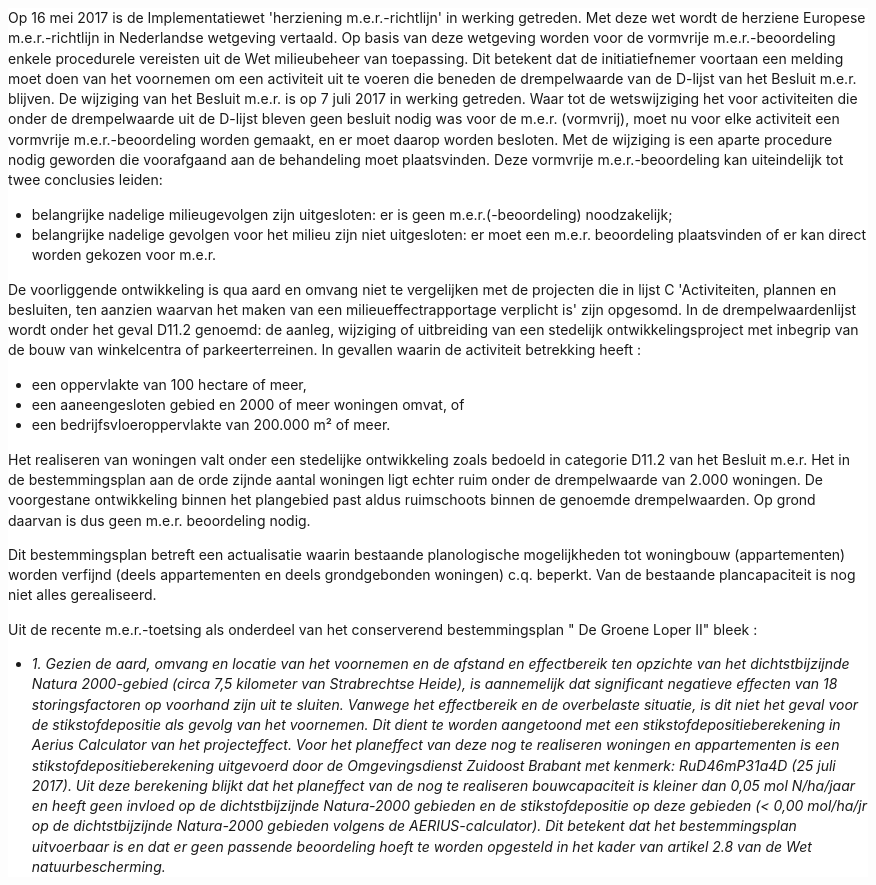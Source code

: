 Op 16 mei 2017 is de Implementatiewet 'herziening m.e.r.-richtlijn' in werking getreden. Met deze wet wordt de herziene Europese m.e.r.-richtlijn in Nederlandse wetgeving vertaald. Op basis van deze wetgeving worden voor de vormvrije m.e.r.-beoordeling enkele procedurele vereisten uit de Wet milieubeheer van toepassing. Dit betekent dat de initiatiefnemer voortaan een melding moet doen van het voornemen om een activiteit uit te voeren die beneden de drempelwaarde van de D-lijst van het Besluit m.e.r. blijven. De wijziging van het Besluit m.e.r. is op 7 juli 2017 in werking getreden. Waar tot de wetswijziging het voor activiteiten die onder de drempelwaarde uit de D-lijst bleven geen besluit nodig was voor de m.e.r. (vormvrij), moet nu voor elke activiteit een vormvrije m.e.r.-beoordeling worden gemaakt, en er moet daarop worden besloten. Met de wijziging is een aparte procedure nodig geworden die voorafgaand aan de behandeling moet plaatsvinden. Deze vormvrije m.e.r.-beoordeling kan uiteindelijk tot twee conclusies leiden:

- belangrijke nadelige milieugevolgen zijn uitgesloten: er is geen m.e.r.(-beoordeling) noodzakelijk;
- belangrijke nadelige gevolgen voor het milieu zijn niet uitgesloten: er moet een m.e.r. beoordeling plaatsvinden of er kan direct worden gekozen voor m.e.r.

De voorliggende ontwikkeling is qua aard en omvang niet te vergelijken met de projecten die in lijst C 'Activiteiten, plannen en besluiten, ten aanzien waarvan het maken van een milieueffectrapportage verplicht is' zijn opgesomd. In de drempelwaardenlijst wordt onder het geval D11.2 genoemd: de aanleg, wijziging of uitbreiding van een stedelijk ontwikkelingsproject met inbegrip van de bouw van winkelcentra of parkeerterreinen. In gevallen waarin de activiteit betrekking heeft :

- een oppervlakte van 100 hectare of meer,
- een aaneengesloten gebied en 2000 of meer woningen omvat, of
- een bedrijfsvloeroppervlakte van 200.000 m² of meer.

Het realiseren van woningen valt onder een stedelijke ontwikkeling zoals bedoeld in categorie D11.2 van het Besluit m.e.r. Het in de bestemmingsplan aan de orde zijnde aantal woningen ligt echter ruim onder de drempelwaarde van 2.000 woningen. De voorgestane ontwikkeling binnen het plangebied past aldus ruimschoots binnen de genoemde drempelwaarden. Op grond daarvan is dus geen m.e.r. beoordeling nodig.

Dit bestemmingsplan betreft een actualisatie waarin bestaande planologische mogelijkheden tot woningbouw (appartementen) worden verfijnd (deels appartementen en deels grondgebonden woningen) c.q. beperkt. Van de bestaande plancapaciteit is nog niet alles gerealiseerd.

Uit de recente m.e.r.-toetsing als onderdeel van het conserverend bestemmingsplan " De Groene Loper II" bleek :

- *1. Gezien de aard, omvang en locatie van het voornemen en de afstand en effectbereik ten opzichte van het dichtstbijzijnde Natura 2000-gebied (circa 7,5 kilometer van Strabrechtse Heide), is aannemelijk dat significant negatieve effecten van 18 storingsfactoren op voorhand zijn uit te sluiten. Vanwege het effectbereik en de overbelaste situatie, is dit niet het geval voor de stikstofdepositie als gevolg van het voornemen. Dit dient te worden aangetoond met een stikstofdepositieberekening in Aerius Calculator van het projecteffect. Voor het planeffect van deze nog te realiseren woningen en appartementen is een stikstofdepositieberekening uitgevoerd door de Omgevingsdienst Zuidoost Brabant met kenmerk: RuD46mP31a4D (25 juli 2017). Uit deze berekening blijkt dat het planeffect van de nog te realiseren bouwcapaciteit is kleiner dan 0,05 mol N/ha/jaar en heeft geen invloed op de dichtstbijzijnde Natura-2000 gebieden en de stikstofdepositie op deze gebieden (< 0,00 mol/ha/jr op de dichtstbijzijnde*
*Natura-2000 gebieden volgens de AERIUS-calculator). Dit betekent dat het bestemmingsplan uitvoerbaar is en dat er geen passende beoordeling hoeft te worden opgesteld in het kader van artikel 2.8 van de Wet natuurbescherming.* 
